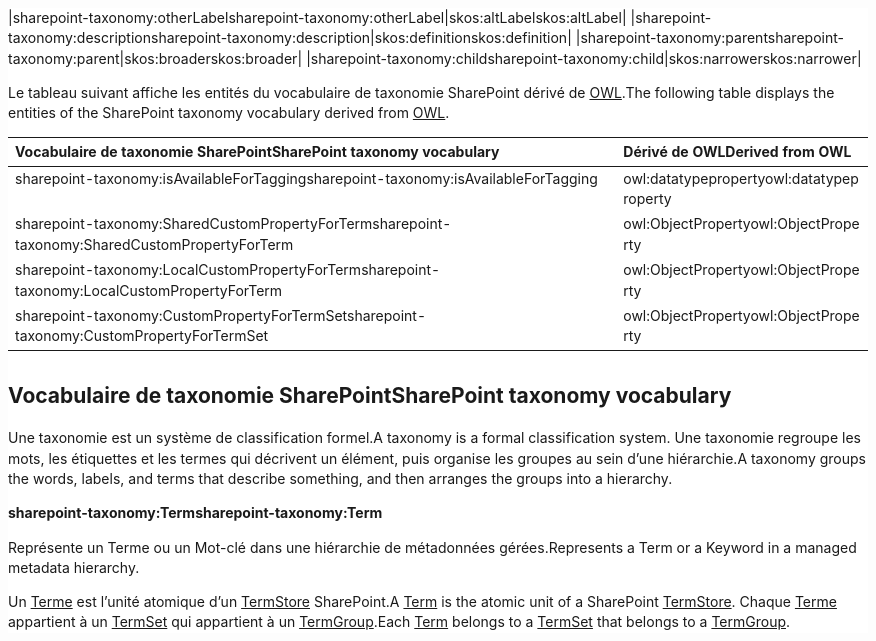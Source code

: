 |<span data-ttu-id="d1306-126">sharepoint-taxonomy:otherLabel</span><span class="sxs-lookup"><span data-stu-id="d1306-126">sharepoint-taxonomy:otherLabel</span></span>|<span data-ttu-id="d1306-127">skos:altLabel</span><span class="sxs-lookup"><span data-stu-id="d1306-127">skos:altLabel</span></span>|
|<span data-ttu-id="d1306-128">sharepoint-taxonomy:description</span><span class="sxs-lookup"><span data-stu-id="d1306-128">sharepoint-taxonomy:description</span></span>|<span data-ttu-id="d1306-129">skos:definition</span><span class="sxs-lookup"><span data-stu-id="d1306-129">skos:definition</span></span>|
|<span data-ttu-id="d1306-130">sharepoint-taxonomy:parent</span><span class="sxs-lookup"><span data-stu-id="d1306-130">sharepoint-taxonomy:parent</span></span>|<span data-ttu-id="d1306-131">skos:broader</span><span class="sxs-lookup"><span data-stu-id="d1306-131">skos:broader</span></span>|
|<span data-ttu-id="d1306-132">sharepoint-taxonomy:child</span><span class="sxs-lookup"><span data-stu-id="d1306-132">sharepoint-taxonomy:child</span></span>|<span data-ttu-id="d1306-133">skos:narrower</span><span class="sxs-lookup"><span data-stu-id="d1306-133">skos:narrower</span></span>|

<span data-ttu-id="d1306-134">Le tableau suivant affiche les entités du vocabulaire de taxonomie SharePoint dérivé de [OWL](https://www.w3.org/TR/owl2-primer/).</span><span class="sxs-lookup"><span data-stu-id="d1306-134">The following table displays the entities of the SharePoint taxonomy vocabulary derived from [OWL](https://www.w3.org/TR/owl2-primer/).</span></span>

|<span data-ttu-id="d1306-135">Vocabulaire de taxonomie SharePoint</span><span class="sxs-lookup"><span data-stu-id="d1306-135">SharePoint taxonomy vocabulary</span></span>|<span data-ttu-id="d1306-136">Dérivé de OWL</span><span class="sxs-lookup"><span data-stu-id="d1306-136">Derived from OWL</span></span>|
|:-----------------------------|:----------------------|
|<span data-ttu-id="d1306-137">sharepoint-taxonomy:isAvailableForTagging</span><span class="sxs-lookup"><span data-stu-id="d1306-137">sharepoint-taxonomy:isAvailableForTagging</span></span>|<span data-ttu-id="d1306-138">owl:datatypeproperty</span><span class="sxs-lookup"><span data-stu-id="d1306-138">owl:datatypeproperty</span></span>|
|<span data-ttu-id="d1306-139">sharepoint-taxonomy:SharedCustomPropertyForTerm</span><span class="sxs-lookup"><span data-stu-id="d1306-139">sharepoint-taxonomy:SharedCustomPropertyForTerm</span></span>|<span data-ttu-id="d1306-140">owl:ObjectProperty</span><span class="sxs-lookup"><span data-stu-id="d1306-140">owl:ObjectProperty</span></span>|
|<span data-ttu-id="d1306-141">sharepoint-taxonomy:LocalCustomPropertyForTerm</span><span class="sxs-lookup"><span data-stu-id="d1306-141">sharepoint-taxonomy:LocalCustomPropertyForTerm</span></span>|<span data-ttu-id="d1306-142">owl:ObjectProperty</span><span class="sxs-lookup"><span data-stu-id="d1306-142">owl:ObjectProperty</span></span>|
|<span data-ttu-id="d1306-143">sharepoint-taxonomy:CustomPropertyForTermSet</span><span class="sxs-lookup"><span data-stu-id="d1306-143">sharepoint-taxonomy:CustomPropertyForTermSet</span></span>|<span data-ttu-id="d1306-144">owl:ObjectProperty</span><span class="sxs-lookup"><span data-stu-id="d1306-144">owl:ObjectProperty</span></span>|

## <a name="sharepoint-taxonomy-vocabulary"></a><span data-ttu-id="d1306-145">Vocabulaire de taxonomie SharePoint</span><span class="sxs-lookup"><span data-stu-id="d1306-145">SharePoint taxonomy vocabulary</span></span>

<span data-ttu-id="d1306-146">Une taxonomie est un système de classification formel.</span><span class="sxs-lookup"><span data-stu-id="d1306-146">A taxonomy is a formal classification system.</span></span> <span data-ttu-id="d1306-147">Une taxonomie regroupe les mots, les étiquettes et les termes qui décrivent un élément, puis organise les groupes au sein d’une hiérarchie.</span><span class="sxs-lookup"><span data-stu-id="d1306-147">A taxonomy groups the words, labels, and terms that describe something, and then arranges the groups into a hierarchy.</span></span>

<span data-ttu-id="d1306-148">**sharepoint-taxonomy:Term**</span><span class="sxs-lookup"><span data-stu-id="d1306-148">**sharepoint-taxonomy:Term**</span></span>

<span data-ttu-id="d1306-149">Représente un Terme ou un Mot-clé dans une hiérarchie de métadonnées gérées.</span><span class="sxs-lookup"><span data-stu-id="d1306-149">Represents a Term or a Keyword in a managed metadata hierarchy.</span></span>

<span data-ttu-id="d1306-150">Un [Terme](https://docs.microsoft.com/dotnet/api/microsoft.sharepoint.taxonomy.term) est l’unité atomique d’un [TermStore](https://docs.microsoft.com/dotnet/api/microsoft.sharepoint.taxonomy.termstore) SharePoint.</span><span class="sxs-lookup"><span data-stu-id="d1306-150">A [Term](https://docs.microsoft.com/dotnet/api/microsoft.sharepoint.taxonomy.term) is the atomic unit of a SharePoint [TermStore](https://docs.microsoft.com/dotnet/api/microsoft.sharepoint.taxonomy.termstore).</span></span> <span data-ttu-id="d1306-151">Chaque [Terme](https://docs.microsoft.com/dotnet/api/microsoft.sharepoint.taxonomy.term) appartient à un [TermSet](https://docs.microsoft.com/dotnet/api/microsoft.sharepoint.taxonomy.termset) qui appartient à un [TermGroup](https://docs.microsoft.com/dotnet/api/microsoft.sharepoint.taxonomy.group).</span><span class="sxs-lookup"><span data-stu-id="d1306-151">Each [Term](https://docs.microsoft.com/dotnet/api/microsoft.sharepoint.taxonomy.term) belongs to a [TermSet](https://docs.microsoft.com/dotnet/api/microsoft.sharepoint.taxonomy.termset) that belongs to a [TermGroup](https://docs.microsoft.com/dotnet/api/microsoft.sharepoint.taxonomy.group).</span></span> 
